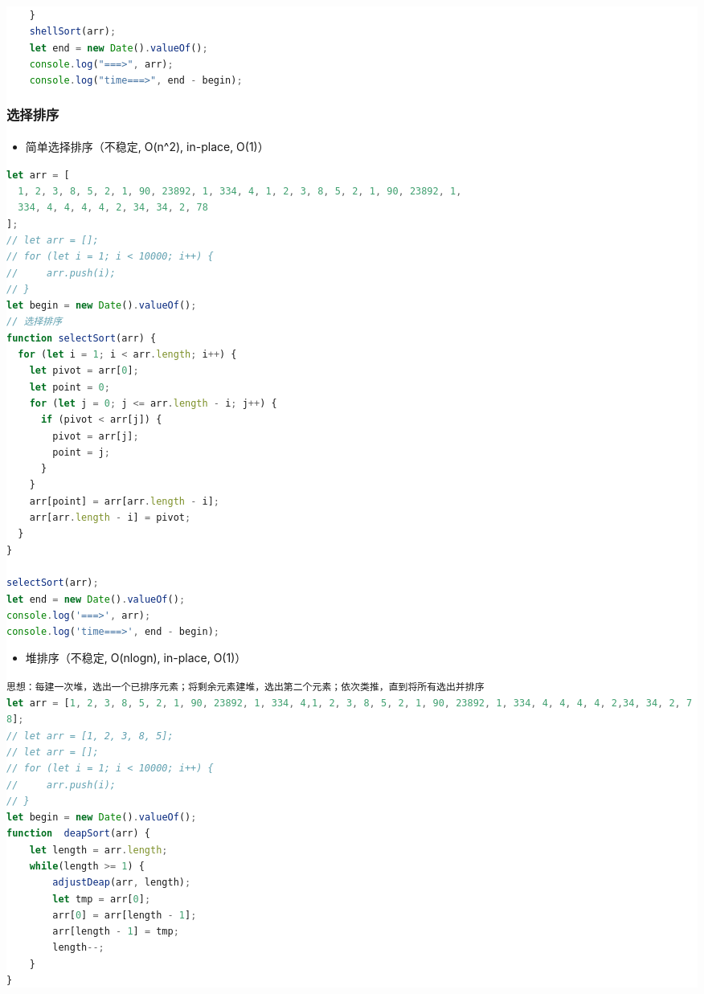 ```js
    }
    shellSort(arr);
    let end = new Date().valueOf();
    console.log("===>", arr);
    console.log("time===>", end - begin);
```

### 选择排序

- 简单选择排序（不稳定, O(n^2), in-place, O(1)）

```js
let arr = [
  1, 2, 3, 8, 5, 2, 1, 90, 23892, 1, 334, 4, 1, 2, 3, 8, 5, 2, 1, 90, 23892, 1,
  334, 4, 4, 4, 4, 2, 34, 34, 2, 78
];
// let arr = [];
// for (let i = 1; i < 10000; i++) {
//     arr.push(i);
// }
let begin = new Date().valueOf();
// 选择排序
function selectSort(arr) {
  for (let i = 1; i < arr.length; i++) {
    let pivot = arr[0];
    let point = 0;
    for (let j = 0; j <= arr.length - i; j++) {
      if (pivot < arr[j]) {
        pivot = arr[j];
        point = j;
      }
    }
    arr[point] = arr[arr.length - i];
    arr[arr.length - i] = pivot;
  }
}

selectSort(arr);
let end = new Date().valueOf();
console.log('===>', arr);
console.log('time===>', end - begin);
```

- 堆排序（不稳定, O(nlogn), in-place, O(1)）

```js
思想：每建一次堆，选出一个已排序元素；将剩余元素建堆，选出第二个元素；依次类推，直到将所有选出并排序
let arr = [1, 2, 3, 8, 5, 2, 1, 90, 23892, 1, 334, 4,1, 2, 3, 8, 5, 2, 1, 90, 23892, 1, 334, 4, 4, 4, 4, 2,34, 34, 2, 78];
// let arr = [1, 2, 3, 8, 5];
// let arr = [];
// for (let i = 1; i < 10000; i++) {
//     arr.push(i);
// }
let begin = new Date().valueOf();
function  deapSort(arr) {
    let length = arr.length;
    while(length >= 1) {
        adjustDeap(arr, length);
        let tmp = arr[0];
        arr[0] = arr[length - 1];
        arr[length - 1] = tmp;
        length--;
    }
}
```